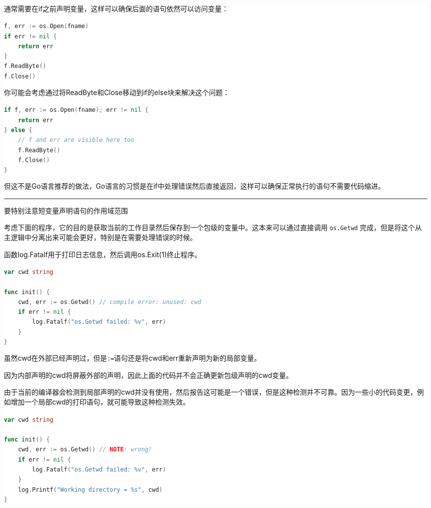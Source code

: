 通常需要在if之前声明变量，这样可以确保后面的语句依然可以访问变量：

```go
f, err := os.Open(fname)
if err != nil {
    return err
}
f.ReadByte()
f.Close()

```

你可能会考虑通过将ReadByte和Close移动到if的else块来解决这个问题：

```go
if f, err := os.Open(fname); err != nil {
    return err
} else {
    // f and err are visible here too
    f.ReadByte()
    f.Close()
}

```

但这不是Go语言推荐的做法，Go语言的习惯是在if中处理错误然后直接返回，这样可以确保正常执行的语句不需要代码缩进。

---

要特别注意短变量声明语句的作用域范围

考虑下面的程序，它的目的是获取当前的工作目录然后保存到一个包级的变量中。这本来可以通过直接调用 `os.Getwd` 完成，但是将这个从主逻辑中分离出来可能会更好，特别是在需要处理错误的时候。

函数log.Fatalf用于打印日志信息，然后调用os.Exit(1)终止程序。

```go
var cwd string

func init() {
    cwd, err := os.Getwd() // compile error: unused: cwd
    if err != nil {
        log.Fatalf("os.Getwd failed: %v", err)
    }
}

```

虽然cwd在外部已经声明过，但是`:=`语句还是将cwd和err重新声明为新的局部变量。

因为内部声明的cwd将屏蔽外部的声明，因此上面的代码并不会正确更新包级声明的cwd变量。

由于当前的编译器会检测到局部声明的cwd并没有使用，然后报告这可能是一个错误，但是这种检测并不可靠。因为一些小的代码变更，例如增加一个局部cwd的打印语句，就可能导致这种检测失效。

```go
var cwd string

func init() {
    cwd, err := os.Getwd() // NOTE: wrong!
    if err != nil {
        log.Fatalf("os.Getwd failed: %v", err)
    }
    log.Printf("Working directory = %s", cwd)
}

```
